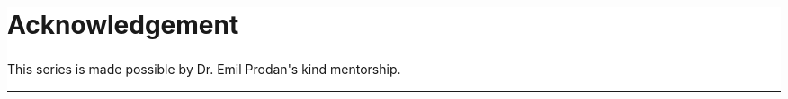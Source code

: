 # Acknowledgement

This series is made possible by Dr. Emil Prodan's kind mentorship.

---
[^1]: ASarkar, Angik, T. K. Bhattacharyya, and Ajay Patwardhan. "Quantum Logic Processor: A Mach Zehnder Interferometer based Approach." *arXiv preprint cond-mat/0603695* (2006).
[^2]: Bloomquist, Wade, and Zhenghan Wang. "On topological quantum computing with mapping class group representations." *Journal of Physics A: Mathematical and Theoretical* 52.1 (2018): 015301.
[^3]: Nest, M. "Classical simulation of quantum computation, the Gottesman-Knill theorem, and slightly beyond." *arXiv preprint arXiv:0811.0898* (2008).
[^4]: <http://home.lu.lv/~sd20008/papers/essays/Clifford%20group%20[paper].pdf>